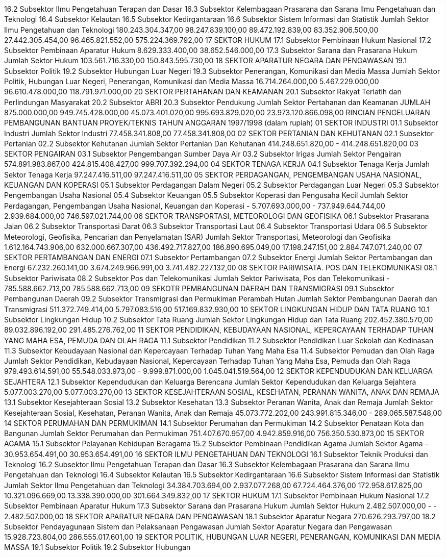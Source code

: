 16.2 Subsektor Ilmu Pengetahuan Terapan dan Dasar 16.3 Subsektor Kelembagaan Prasarana dan Sarana Ilmu Pengetahuan dan Teknologi 16.4 Subsektor Kelautan 16.5 Subsektor Kedirgantaraan 16.6 Subsektor Sistem Informasi dan Statistik Jumlah Sektor Ilmu Pengetahuan dan Teknologi 180.243.304.347,00 98.247.839.100,00 89.472.192.839,00 83.352.906.500,00 27.442.305.454,00 96.465.821.552,00 575.224.369.792,00 17 SEKTOR HUKUM 17.1 Subsektor Pembinaan Hukum Nasional 17.2 Subsektor Pembinaan Aparatur Hukum 8.629.333.400,00 38.652.546.000,00 17.3 Subsektor Sarana dan Prasarana Hukum Jumlah Sektor Hukum 103.561.716.330,00 150.843.595.730,00 18 SEKTOR APARATUR NEGARA DAN PENGAWASAN 19.1 Subsektor Politik 19.2 Subsektor Hubungan Luar Negeri 19.3 Subsektor Penerangan, Komunikasi dan Media Massa Jumlah Sektor Politik, Hubungan Luar Negeri, Penerangan, Komunikasi dan Media Massa 16.714.264.000,00 5.467.229.000,00 96.610.478.000,00 118.791.971.000,00 20 SEKTOR PERTAHANAN DAN KEAMANAN 20.1 Subsektor Rakyat Terlatih dan Perlindungan Masyarakat 20.2 Subsektor ABRI 20.3 Subsektor Pendukung Jumlah Sektor Pertahanan dan Keamanan JUMLAH 875.000.000,00 949.745.428.000,00 45.073.401.020,00 995.693.829.020,00 23.973.120.866.098,00 RINCIAN PENGELUARAN PEMBANGUNAN BANTUAN PROYEK/TEKNIS TAHUN ANGGARAN 1997/1998 (dalam rupiah) 01 SEKTOR INDUSTRI 01.1 Subsektor Industri Jumlah Sektor Industri 77.458.341.808,00 77.458.341.808,00 02 SEKTOR PERTANIAN DAN KEHUTANAN 02.1 Subsektor Pertanian 02.2 Subsektor Kehutanan Jumlah Sektor Pertanian Dan Kehutanan 414.248.651.820,00 - 414.248.651.820,00 03 SEKTOR PENGAIRAN 03.1 Subsektor Pengembangan Sumber Daya Air 03.2 Subsektor Irigas Jumlah Sektor Pengairan 574.891.983.867,00 424.815.408.427,00 999.707.392.294,00 04 SEKTOR TENAGA KERJA 04.1 Subsektor Tenaga Kerja Jumlah Sektor Tenaga Kerja 97.247.416.511,00 97.247.416.511,00 05 SEKTOR PERDAGANGAN, PENGEMBANGAN USAHA NASIONAL, KEUANGAN DAN KOPERASI 05.1 Subsektor Perdagangan Dalam Negeri 05.2 Subsektor Perdagangan Luar Negeri 05.3 Subsektor Pengembangan Usaha Nasional 05.4 Subsektor Keuangan 05.5 Subsektor Koperasi dan Pengusaha Kecil Jumlah Sektor Perdagangan, Pengembangan Usaha Nasional, Keuangan dan Koperasi - 5.707.693.000,00 - 737.949.644.744,00 2.939.684.000,00 746.597.021.744,00 06 SEKTOR TRANSPORTASI, METEOROLOGI DAN GEOFISIKA 06.1 Subsektor Prasarana Jalan 06.2 Subsektor Transportasi Darat 06.3 Subsektor Transportasi Laut 06.4 Subsektor Transportasi Udara 06.5 Subsektor Meteorologi, Geofisika, Pencarian dan Penyelamatan (SAR) Jumlah Sektor Transportasi, Meteorologi dan Geofisika 1.612.164.743.906,00 632.000.667.307,00 436.492.717.827,00 186.890.695.049,00 17.198.247.151,00 2.884.747.071.240,00 07 SEKTOR PERTAMBANGAN DAN ENERGI 07.1 Subsektor Pertambangan 07.2 Subsektor Energi Jumlah Sektor Pertambangan dan Energi 67.232.260.141,00 3.674.249.966.991,00 3.741.482.227.132,00 08 SEKTOR PARIWISATA. POS DAN TELEKOMUNIKASI 08.1 Subsektor Pariwisata 08.2 Subsektor Pos dan Telekomunikasi Jumlah Sektor Pariwisata, Pos dan Telekomunikasi - 785.588.662.713,00 785.588.662.713,00 09 SEKOTR PEMBANGUNAN DAERAH DAN TRANSMIGRASI 09.1 Subsektor Pembangunan Daerah 09.2 Subsektor Transmigrasi dan Permukiman Perambah Hutan Jumlah Sektor Pembangunan Daerah dan Transmigrasi 511.372.749.414,00 5.797.083.516,00 517.169.832.930,00 10 SEKTOR LINGKUNGAN HIDUP DAN TATA RUANG 10.1 Subsektor Lingkungan Hidup 10.2 Subsektor Tata Ruang Jumlah Sektor Lingkungan Hidup dan Tata Ruang 202.452.380.570,00 89.032.896.192,00 291.485.276.762,00 11 SEKTOR PENDIDIKAN, KEBUDAYAAN NASIONAL, KEPERCAYAAN TERHADAP TUHAN YANG MAHA ESA, PEMUDA DAN OLAH RAGA 11.1 Subsektor Pendidikan 11.2 Subsektor Pendidikan Luar Sekolah dan Kedinasan 11.3 Subsektor Kebudayaan Nasional dan Kepercayaan Terhadap Tuhan Yang Maha Esa 11.4 Subsektor Pemudan dan Olah Raga Jumlah Sektor Pendidikan, Kebudayaan Nasional, Kepercayaan Terhadap Tuhan Yang Maha Esa, Pemuda dan Olah Raga 979.493.614.591,00 55.548.033.973,00 - 9.999.871.000,00 1.045.041.519.564,00 12 SEKTOR KEPENDUDUKAN DAN KELUARGA SEJAHTERA 12.1 Subsektor Kependudukan dan Keluarga Berencana Jumlah Sektor Kependudukan dan Keluarga Sejahtera 5.077.003.270,00 5.077.003.270,00 13 SEKTOR KESEJAHTERAAN SOSIAL, KESEHATAN, PERANAN WANITA, ANAK DAN REMAJA 13.1 Subsektor Kesejahteraan Sosial 13.2 Subsektor Kesehatan 13.3 Subsektor Peranan Wanita, Anak dan Remaja Jumlah Sektor Kesejahteraan Sosial, Kesehatan, Peranan Wanita, Anak dan Remaja 45.073.772.202,00 243.991.815.346,00 - 289.065.587.548,00 14 SEKTOR PERUMAHAN DAN PERMUKIMAN 14.1 Subsektor Perumahan dan Permukiman 14.2 Subsektor Penataan Kota dan Bangunan Jumlah Sektor Perumahan dan Permukiman 751.407.670.957,00 4.942.859.916,00 756.350.530.873,00 15 SEKTOR AGAMA 15.1 Subsektor Pelayanan Kehidupan Beragama 15.2 Subsektor Pembinaan Pendidikan Agama Jumlah Sektor Agama - 30.953.654.491,00 30.953.654.491,00 16 SEKTOR ILMU PENGETAHUAN DAN TEKNOLOGI 16.1 Subsektor Teknik Produksi dan Teknologi 16.2 Subsektor Ilmu Pengetahuan Terapan dan Dasar 16.3 Subsektor Kelembagaan Prasarana dan Sarana Ilmu Pengetahuan dan Teknologi 16.4 Subsektor Kelautan 16.5 Subsektor Kedirgantaraan 16.6 Subsektor Sistem Informasi dan Statistik Jumlah Sektor Ilmu Pengetahuan dan Teknologi 34.384.703.694,00 2.937.077.268,00 67.724.464.376,00 172.958.617.825,00 10.321.096.669,00 13.338.390.000,00 301.664.349.832,00 17 SEKTOR HUKUM 17.1 Subsektor Pembinaan Hukum Nasional 17.2 Subsektor Pembinaan Aparatur Hukum 17.3 Subsektor Sarana dan Prasarana Hukum Jumlah Sektor Hukum 2.482.507.000,00 - - 2.482.507.000,00 18 SEKTOR APARATUR NEGARA DAN PENGAWASAN 18.1 Subsektor Aparatur Negara 270.626.293.797,00 18.2 Subsektor Pendayagunaan Sistem dan Pelaksanaan Pengawasan Jumlah Sektor Aparatur Negara dan Pengawasan 15.928.723.804,00 286.555.017.601,00 19 SEKTOR POLITIK, HUBUNGAN LUAR NEGERI, PENERANGAN, KOMUNIKASI DAN MEDIA MASSA 19.1 Subsektor Politik 19.2 Subsektor Hubungan